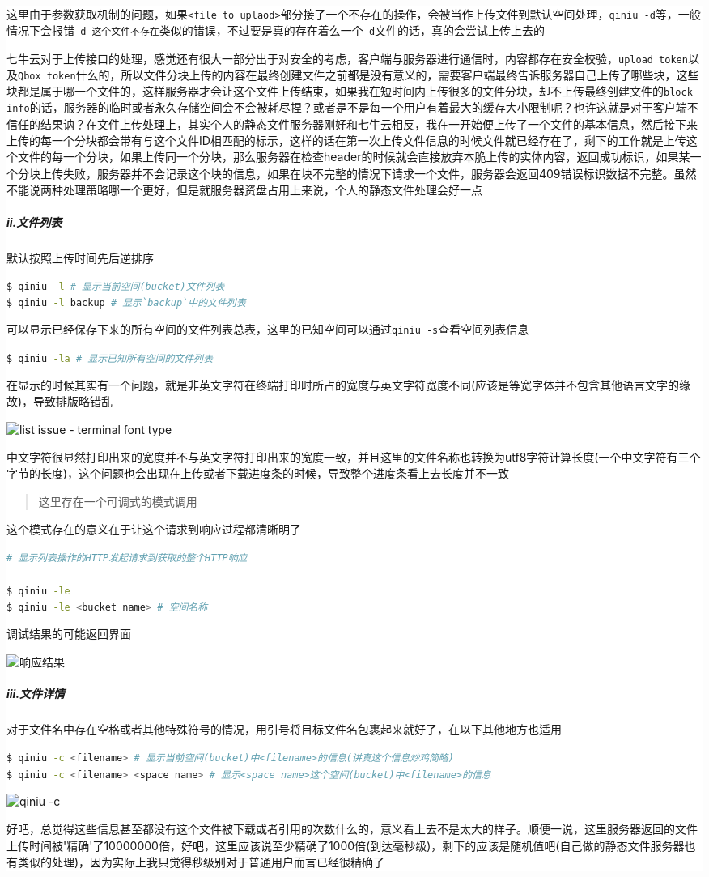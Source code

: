 这里由于参数获取机制的问题，如果`<file to uplaod>`部分接了一个不存在的操作，会被当作上传文件到默认空间处理，`qiniu -d`等，一般情况下会报错`-d 这个文件不存在`类似的错误，不过要是真的存在着么一个`-d`文件的话，真的会尝试上传上去的

七牛云对于上传接口的处理，感觉还有很大一部分出于对安全的考虑，客户端与服务器进行通信时，内容都存在安全校验，`upload token`以及`Qbox token`什么的，所以文件分块上传的内容在最终创建文件之前都是没有意义的，需要客户端最终告诉服务器自己上传了哪些块，这些块都是属于哪一个文件的，这样服务器才会让这个文件上传结束，如果我在短时间内上传很多的文件分块，却不上传最终创建文件的`block info`的话，服务器的临时或者永久存储空间会不会被耗尽捏？或者是不是每一个用户有着最大的缓存大小限制呢？也许这就是对于客户端不信任的结果讷？在文件上传处理上，其实个人的静态文件服务器刚好和七牛云相反，我在一开始便上传了一个文件的基本信息，然后接下来上传的每一个分块都会带有与这个文件ID相匹配的标示，这样的话在第一次上传文件信息的时候文件就已经存在了，剩下的工作就是上传这个文件的每一个分块，如果上传同一个分块，那么服务器在检查header的时候就会直接放弃本脆上传的实体内容，返回成功标识，如果某一个分块上传失败，服务器并不会记录这个块的信息，如果在块不完整的情况下请求一个文件，服务器会返回409错误标识数据不完整。虽然不能说两种处理策略哪一个更好，但是就服务器资盘占用上来说，个人的静态文件处理会好一点

##### ii.文件列表

默认按照上传时间先后逆排序

```bash
$ qiniu -l # 显示当前空间(bucket)文件列表
$ qiniu -l backup # 显示`backup`中的文件列表
```

可以显示已经保存下来的所有空间的文件列表总表，这里的已知空间可以通过`qiniu -s`查看空间列表信息

```bash
$ qiniu -la # 显示已知所有空间的文件列表
```

在显示的时候其实有一个问题，就是非英文字符在终端打印时所占的宽度与英文字符宽度不同(应该是等宽字体并不包含其他语言文字的缘故)，导致排版略错乱

![list issue - terminal font type](https://static.hellflame.net/resource/9cd1d0ab79aa311a65dda6923c5ef1b0)

中文字符很显然打印出来的宽度并不与英文字符打印出来的宽度一致，并且这里的文件名称也转换为utf8字符计算长度(一个中文字符有三个字节的长度)，这个问题也会出现在上传或者下载进度条的时候，导致整个进度条看上去长度并不一致

> 这里存在一个可调式的模式调用

这个模式存在的意义在于让这个请求到响应过程都清晰明了

```bash
# 显示列表操作的HTTP发起请求到获取的整个HTTP响应

$ qiniu -le
$ qiniu -le <bucket name> # 空间名称
```

调试结果的可能返回界面

![响应结果](https://static.hellflame.net/resource/c25077a48f5690f3e161b220a078776f)

##### iii.文件详情

对于文件名中存在空格或者其他特殊符号的情况，用引号将目标文件名包裹起来就好了，在以下其他地方也适用

```bash
$ qiniu -c <filename> # 显示当前空间(bucket)中<filename>的信息(讲真这个信息炒鸡简略)
$ qiniu -c <filename> <space name> # 显示<space name>这个空间(bucket)中<filename>的信息
```

![qiniu -c](https://static.hellflame.net/resource/ffcf828ae54effbb8bb3e669b43db2ec)

好吧，总觉得这些信息甚至都没有这个文件被下载或者引用的次数什么的，意义看上去不是太大的样子。顺便一说，这里服务器返回的文件上传时间被'精确'了10000000倍，好吧，这里应该说至少精确了1000倍(到达毫秒级)，剩下的应该是随机值吧(自己做的静态文件服务器也有类似的处理)，因为实际上我只觉得秒级别对于普通用户而言已经很精确了
